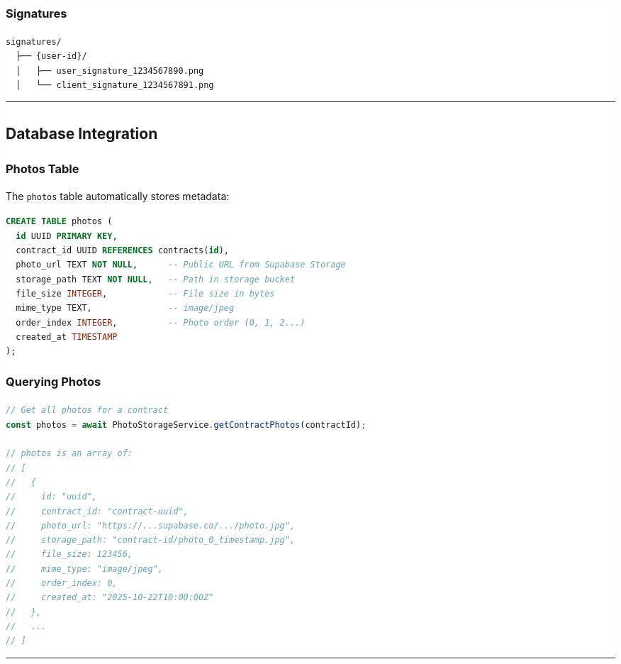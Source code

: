 ### Signatures
```
signatures/
  ├── {user-id}/
  │   ├── user_signature_1234567890.png
  │   └── client_signature_1234567891.png
```

---

## Database Integration

### Photos Table

The `photos` table automatically stores metadata:

```sql
CREATE TABLE photos (
  id UUID PRIMARY KEY,
  contract_id UUID REFERENCES contracts(id),
  photo_url TEXT NOT NULL,      -- Public URL from Supabase Storage
  storage_path TEXT NOT NULL,   -- Path in storage bucket
  file_size INTEGER,            -- File size in bytes
  mime_type TEXT,               -- image/jpeg
  order_index INTEGER,          -- Photo order (0, 1, 2...)
  created_at TIMESTAMP
);
```

### Querying Photos

```typescript
// Get all photos for a contract
const photos = await PhotoStorageService.getContractPhotos(contractId);

// photos is an array of:
// [
//   {
//     id: "uuid",
//     contract_id: "contract-uuid",
//     photo_url: "https://...supabase.co/.../photo.jpg",
//     storage_path: "contract-id/photo_0_timestamp.jpg",
//     file_size: 123456,
//     mime_type: "image/jpeg",
//     order_index: 0,
//     created_at: "2025-10-22T10:00:00Z"
//   },
//   ...
// ]
```

---
